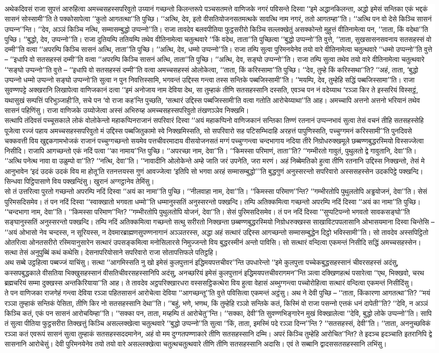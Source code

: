 अथेकदिवसं राजा सुपत्तं आरुहित्वा अमच्‍चसहस्सपरिवुतो उय्यानं गच्छन्तो किलन्तरूपे पञ्‍चसतमत्ते वाणिजके नगरं पविसन्ते दिस्वा ‘‘इमे अद्धानकिलन्ता, अद्धो इमेसं सन्तिका एकं भद्दकं सासनं सोस्सामी’’ति ते पक्‍कोसापेत्वा ‘‘कुतो आगतत्था’’ति पुच्छि। ‘‘अत्थि, देव, इतो वीसतियोजनसतमत्थके सावत्थि नाम नगरं, ततो आगतम्हा’’ति। ‘‘अत्थि पन वो देसे किञ्‍चि सासनं उप्पन्‍न’’न्ति। ‘‘देव, अञ्‍ञं किञ्‍चि नत्थि, सम्मासम्बुद्धो उप्पन्‍नो’’ति। राजा तावदेव बलवपीतिया फुट्ठसरीरो किञ्‍चि सल्‍लक्खेतुं असक्‍कोन्तो मुहुत्तं वीतिनामेत्वा पन, ‘‘ताता, किं वदेथा’’ति पुच्छि। ‘‘बुद्धो, देव, उप्पन्‍नो’’ति। राजा दुतियम्पि ततियम्पि तथेव वीतिनामेत्वा चतुत्थवारे ‘‘किं वदेथ, ताता’’ति पुच्छित्वा ‘‘बुद्धो उप्पन्‍नो’’ति वुत्ते, ‘‘ताता, सुखसासनसवनाय सतसहस्सं वो दम्मी’’ति वत्वा ‘‘अपरम्पि किञ्‍चि सासनं अत्थि, ताता’’ति पुच्छि। ‘‘अत्थि, देव, धम्मो उप्पन्‍नो’’ति। राजा तम्पि सुत्वा पुरिमनयेनेव तयो वारे वीतिनामेत्वा चतुत्थवारे ‘‘धम्मो उप्पन्‍नो’’ति वुत्ते – ‘‘इधापि वो सतसहस्सं दम्मी’’ति वत्वा ‘‘अपरम्पि किञ्‍चि सासनं अत्थि, ताता’’ति पुच्छि। ‘‘अत्थि, देव, सङ्घो उप्पन्‍नो’’ति। राजा तम्पि सुत्वा तथेव तयो वारे वीतिनामेत्वा चतुत्थवारे ‘‘सङ्घो उप्पन्‍नो’’ति वुत्ते – ‘‘इधापि वो सतसहस्सं दम्मी’’ति वत्वा अमच्‍चसहस्सं ओलोकेत्वा, ‘‘ताता, किं करिस्सामा’’ति पुच्छि। ‘‘देव, तुम्हे किं करिस्सथा’’ति? ‘‘अहं, ताता, ‘बुद्धो उप्पन्‍नो धम्मो उप्पन्‍नो सङ्घो उप्पन्‍नो’ति सुत्वा न पुन निवत्तिस्सामि, भगवन्तं उद्दिस्स गन्त्वा तस्स सन्तिके पब्बजिस्सामी’’ति। ‘‘मयम्पि, देव, तुम्हेहि सद्धिं पब्बजिस्सामा’’ति। राजा सुवण्णपट्टे अक्खरानि लिखापेत्वा वाणिजकानं दत्वा ‘‘इमं अनोजाय नाम देविया देथ, सा तुम्हाकं तीणि सतसहस्सानि दस्सति, एवञ्‍च पन नं वदेय्याथ ‘रञ्‍ञा किर ते इस्सरियं विस्सट्ठं, यथासुखं सम्पत्तिं परिभुञ्‍जाही’ति, सचे पन ‘वो राजा कह’न्ति पुच्छति, ‘सत्थारं उद्दिस्स पब्बजिस्सामी’ति वत्वा गतोति आरोचेय्याथा’’ति आह। अमच्‍चापि अत्तनो अत्तनो भरियानं तथेव सासनं पहिणिंसु। राजा वाणिजके उय्योजेत्वा अस्सं अभिरुय्ह अमच्‍चसहस्सपरिवुतो तंखणञ्‍ञेव निक्खमि।  
सत्थापि तंदिवसं पच्‍चूसकाले लोकं वोलोकेन्तो महाकप्पिनराजानं सपरिवारं दिस्वा ‘‘अयं महाकप्पिनो वाणिजकानं सन्तिका तिण्णं रतनानं उप्पन्‍नभावं सुत्वा तेसं वचनं तीहि सतसहस्सेहि पूजेत्वा रज्‍जं पहाय अमच्‍चसहस्सपरिवुतो मं उद्दिस्स पब्बजितुकामो स्वे निक्खमिस्सति, सो सपरिवारो सह पटिसम्भिदाहि अरहत्तं पापुणिस्सति, पच्‍चुग्गमनं करिस्सामी’’ति पुनदिवसे चक्‍कवत्ती विय खुद्दकगामभोजकं राजानं पच्‍चुग्गच्छन्तो सयमेव पत्तचीवरमादाय वीसयोजनसतं मग्गं पच्‍चुग्गन्त्वा चन्दभागाय नदिया तीरे निग्रोधरुक्खमूले छब्बण्णबुद्धरस्मियो विस्सज्‍जेत्वा निसीदि। राजापि आगच्छन्तो एकं नदिं पत्वा ‘‘का नामाय’’न्ति पुच्छि। ‘‘अपरच्छा नाम, देवा’’ति। ‘‘किमस्सा परिमाणं, ताता’’ति? ‘‘गम्भीरतो गावुतं, पुथुलतो द्वे गावुतानि, देवा’’ति। ‘‘अत्थि पनेत्थ नावा वा उळुम्पो वा’’ति? ‘‘नत्थि, देवा’’ति। ‘‘नावादीनि ओलोकेन्ते अम्हे जाति जरं उपनेति, जरा मरणं। अहं निब्बेमतिको हुत्वा तीणि रतनानि उद्दिस्स निक्खन्तो, तेसं मे आनुभावेन ‘इदं उदकं उदकं विय मा होतू’ति रतनत्तयस्स गुणं आवज्‍जेत्वा ‘इतिपि सो भगवा अरहं सम्मासम्बुद्धो’’’ति बुद्धगुणं अनुस्सरन्तो सपरिवारो अस्ससहस्सेन उदकपिट्ठे पक्खन्दि। सिन्धवा पिट्ठिपासाणे विय पक्खन्दिंसु। खुरानं अग्गट्ठानेव तेमिंसु।  
सो तं उत्तरित्वा पुरतो गच्छन्तो अपरम्पि नदिं दिस्वा ‘‘अयं का नामा’’ति पुच्छि। ‘‘नीलवाहा नाम, देवा’’ति। ‘‘किमस्सा परिमाण’’न्ति? ‘‘गम्भीरतोपि पुथुलतोपि अड्ढयोजनं, देवा’’ति। सेसं पुरिमसदिसमेव। तं पन नदिं दिस्वा ‘‘स्वाक्खातो भगवता धम्मो’’ति धम्मानुस्सतिं अनुस्सरन्तो पक्खन्दि। तम्पि अतिक्‍कमित्वा गच्छन्तो अपरम्पि नदिं दिस्वा ‘‘अयं का नामा’’ति पुच्छि। ‘‘चन्दभागा नाम, देवा’’ति। ‘‘किमस्सा परिमाण’’न्ति? ‘‘गम्भीरतोपि पुथुलतोपि योजनं, देवा’’ति। सेसं पुरिमसदिसमेव। तं पन नदिं दिस्वा ‘‘सुप्पटिपन्‍नो भगवतो सावकसङ्घो’’ति सङ्घानुस्सतिं अनुस्सरन्तो पक्खन्दि। तम्पि नदिं अतिक्‍कमित्वा गच्छन्तो सत्थु सरीरतो निक्खन्ता छब्बण्णबुद्धरस्मियो निग्रोधरुक्खस्स साखाविटपपलासानि ओभासयमाना दिस्वा चिन्तेसि – ‘‘अयं ओभासो नेव चन्दस्स, न सूरियस्स, न देवमारब्राह्मणसुपण्णनागानं अञ्‍ञतरस्स, अद्धा अहं सत्थारं उद्दिस्स आगच्छन्तो सम्मासम्बुद्धेन दिट्ठो भविस्सामी’’ति। सो तावदेव अस्सपिट्ठितो ओतरित्वा ओनतसरीरो रस्मियानुसारेन सत्थारं उपसङ्कमित्वा मनोसिलारसे निमुज्‍जन्तो विय बुद्धरस्मीनं अन्तो पाविसि। सो सत्थारं वन्दित्वा एकमन्तं निसीदि सद्धिं अमच्‍चसहस्सेन। सत्था तेसं अनुपुब्बिं कथं कथेसि। देसनापरियोसाने सपरिवारो राजा सोतापत्तिफले पतिट्ठहि।  
अथ सब्बे उट्ठहित्वा पब्बज्‍जं याचिंसु। सत्था ‘‘आगमिस्सति नु खो इमेसं कुलपुत्तानं इद्धिमयपत्तचीवर’’न्ति उपधारेन्तो ‘‘इमे कुलपुत्ता पच्‍चेकबुद्धसहस्सानं चीवरसहस्सं अदंसु, कस्सपबुद्धकाले वीसतिया भिक्खुसहस्सानं वीसतिचीवरसहस्सानिपि अदंसु, अनच्छरियं इमेसं कुलपुत्तानं इद्धिमयपत्तचीवरागमन’’न्ति ञत्वा दक्खिणहत्थं पसारेत्वा ‘‘एथ, भिक्खवो, चरथ ब्रह्मचरियं सम्मा दुक्खस्स अन्तकिरियाया’’ति आह। ते तावदेव अट्ठपरिक्खारधरा वस्ससट्ठिकत्थेरा विय हुत्वा वेहासं अब्भुग्गन्त्वा पच्‍चोरोहित्वा सत्थारं वन्दित्वा एकमन्तं निसीदिंसु।  
ते पन वाणिजका राजगेहं गन्त्वा देविया रञ्‍ञा पहितसासनं आरोचेत्वा देविया ‘‘आगच्छन्तू’’ति वुत्ते पविसित्वा एकमन्तं अट्ठंसु। अथ ने देवी पुच्छि – ‘‘ताता, किंकारणा आगतत्था’’ति? ‘‘मयं रञ्‍ञा तुम्हाकं सन्तिकं पेसिता, तीणि किर नो सतसहस्सानि देथा’’ति। ‘‘बहुं, भणे, भणथ, किं तुम्हेहि रञ्‍ञो सन्तिके कतं, किस्मिं वो राजा पसन्‍नो एत्तकं धनं दापेती’’ति? ‘‘देवि, न अञ्‍ञं किञ्‍चि कतं, एकं पन सासनं आरोचयिम्हा’’ति। ‘‘सक्‍का पन, ताता, मय्हम्पि तं आरोचेतु’’न्ति। ‘‘सक्‍का, देवी’’ति सुवण्णभिङ्गारेन मुखं विक्खालेत्वा ‘‘देवि, बुद्धो लोके उप्पन्‍नो’’ति। सापि तं सुत्वा पीतिया फुट्ठसरीरा तिक्खत्तुं किञ्‍चि असल्‍लक्खेत्वा चतुत्थवारे ‘‘बुद्धो उप्पन्‍नो’’ति सुत्वा ‘‘किं, ताता, इमस्मिं पदे रञ्‍ञा दिन्‍न’’न्ति ? ‘‘सतसहस्सं, देवी’’ति। ‘‘ताता, अननुच्छविकं रञ्‍ञा कतं एवरूपं सासनं सुत्वा तुम्हाकं सतसहस्सददमानेन, अहं वो मम दुग्गतपण्णाकारे तीणि सतसहस्सानि दम्मि। अपरं किञ्‍चि तुम्हेहि आरोचित’’न्ति? ते इदञ्‍च इदञ्‍चाति इतरानिपि द्वे सासनानि आरोचेसुं। देवी पुरिमनयेनेव तयो तयो वारे असल्‍लक्खेत्वा चतुत्थचतुत्थवारे तीणि तीणि सतसहस्सानि अदासि। एवं ते सब्बानि द्वादससतसहस्सानि लभिंसु।  
